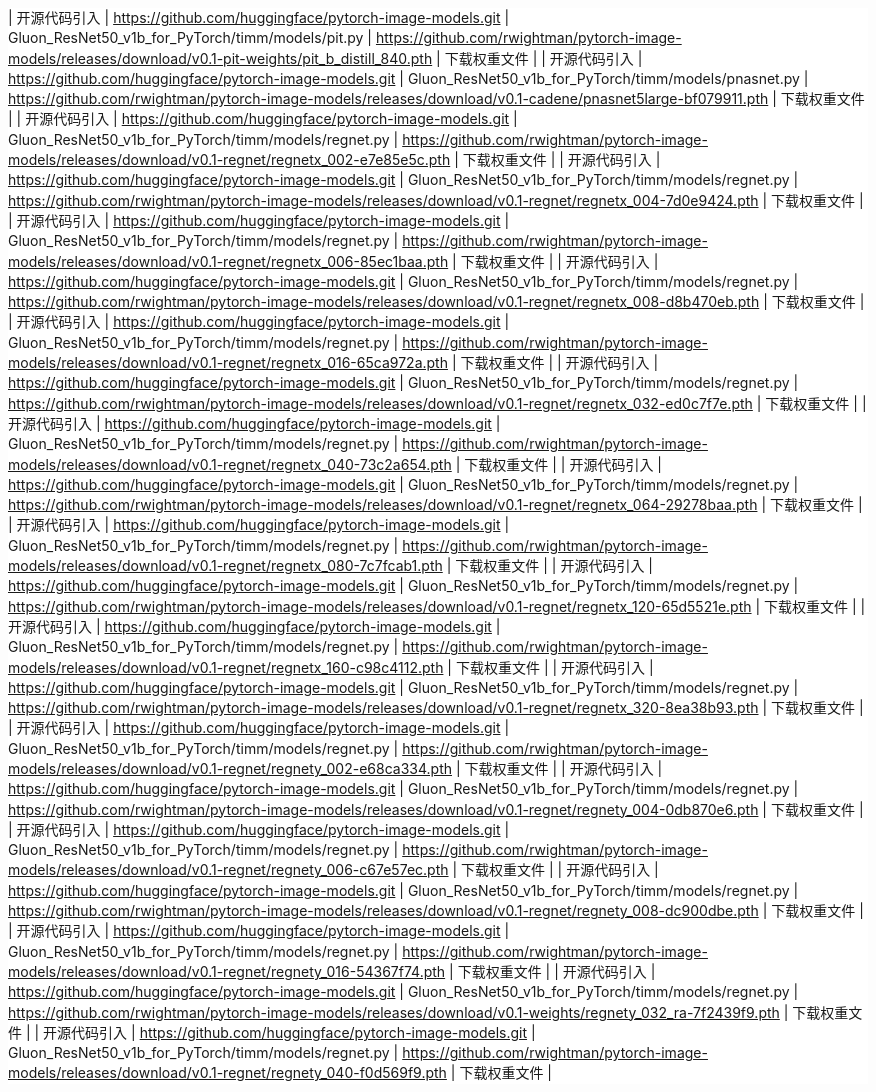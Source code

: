 | 开源代码引入 | https://github.com/huggingface/pytorch-image-models.git | Gluon_ResNet50_v1b_for_PyTorch/timm/models/pit.py                       | https://github.com/rwightman/pytorch-image-models/releases/download/v0.1-pit-weights/pit_b_distill_840.pth                       | 下载权重文件 |
| 开源代码引入 | https://github.com/huggingface/pytorch-image-models.git | Gluon_ResNet50_v1b_for_PyTorch/timm/models/pnasnet.py                   | https://github.com/rwightman/pytorch-image-models/releases/download/v0.1-cadene/pnasnet5large-bf079911.pth                       | 下载权重文件 |
| 开源代码引入 | https://github.com/huggingface/pytorch-image-models.git | Gluon_ResNet50_v1b_for_PyTorch/timm/models/regnet.py                    | https://github.com/rwightman/pytorch-image-models/releases/download/v0.1-regnet/regnetx_002-e7e85e5c.pth                         | 下载权重文件 |
| 开源代码引入 | https://github.com/huggingface/pytorch-image-models.git | Gluon_ResNet50_v1b_for_PyTorch/timm/models/regnet.py                    | https://github.com/rwightman/pytorch-image-models/releases/download/v0.1-regnet/regnetx_004-7d0e9424.pth                         | 下载权重文件 |
| 开源代码引入 | https://github.com/huggingface/pytorch-image-models.git | Gluon_ResNet50_v1b_for_PyTorch/timm/models/regnet.py                    | https://github.com/rwightman/pytorch-image-models/releases/download/v0.1-regnet/regnetx_006-85ec1baa.pth                         | 下载权重文件 |
| 开源代码引入 | https://github.com/huggingface/pytorch-image-models.git | Gluon_ResNet50_v1b_for_PyTorch/timm/models/regnet.py                    | https://github.com/rwightman/pytorch-image-models/releases/download/v0.1-regnet/regnetx_008-d8b470eb.pth                         | 下载权重文件 |
| 开源代码引入 | https://github.com/huggingface/pytorch-image-models.git | Gluon_ResNet50_v1b_for_PyTorch/timm/models/regnet.py                    | https://github.com/rwightman/pytorch-image-models/releases/download/v0.1-regnet/regnetx_016-65ca972a.pth                         | 下载权重文件 |
| 开源代码引入 | https://github.com/huggingface/pytorch-image-models.git | Gluon_ResNet50_v1b_for_PyTorch/timm/models/regnet.py                    | https://github.com/rwightman/pytorch-image-models/releases/download/v0.1-regnet/regnetx_032-ed0c7f7e.pth                         | 下载权重文件 |
| 开源代码引入 | https://github.com/huggingface/pytorch-image-models.git | Gluon_ResNet50_v1b_for_PyTorch/timm/models/regnet.py                    | https://github.com/rwightman/pytorch-image-models/releases/download/v0.1-regnet/regnetx_040-73c2a654.pth                         | 下载权重文件 |
| 开源代码引入 | https://github.com/huggingface/pytorch-image-models.git | Gluon_ResNet50_v1b_for_PyTorch/timm/models/regnet.py                    | https://github.com/rwightman/pytorch-image-models/releases/download/v0.1-regnet/regnetx_064-29278baa.pth                         | 下载权重文件 |
| 开源代码引入 | https://github.com/huggingface/pytorch-image-models.git | Gluon_ResNet50_v1b_for_PyTorch/timm/models/regnet.py                    | https://github.com/rwightman/pytorch-image-models/releases/download/v0.1-regnet/regnetx_080-7c7fcab1.pth                         | 下载权重文件 |
| 开源代码引入 | https://github.com/huggingface/pytorch-image-models.git | Gluon_ResNet50_v1b_for_PyTorch/timm/models/regnet.py                    | https://github.com/rwightman/pytorch-image-models/releases/download/v0.1-regnet/regnetx_120-65d5521e.pth                         | 下载权重文件 |
| 开源代码引入 | https://github.com/huggingface/pytorch-image-models.git | Gluon_ResNet50_v1b_for_PyTorch/timm/models/regnet.py                    | https://github.com/rwightman/pytorch-image-models/releases/download/v0.1-regnet/regnetx_160-c98c4112.pth                         | 下载权重文件 |
| 开源代码引入 | https://github.com/huggingface/pytorch-image-models.git | Gluon_ResNet50_v1b_for_PyTorch/timm/models/regnet.py                    | https://github.com/rwightman/pytorch-image-models/releases/download/v0.1-regnet/regnetx_320-8ea38b93.pth                         | 下载权重文件 |
| 开源代码引入 | https://github.com/huggingface/pytorch-image-models.git | Gluon_ResNet50_v1b_for_PyTorch/timm/models/regnet.py                    | https://github.com/rwightman/pytorch-image-models/releases/download/v0.1-regnet/regnety_002-e68ca334.pth                         | 下载权重文件 |
| 开源代码引入 | https://github.com/huggingface/pytorch-image-models.git | Gluon_ResNet50_v1b_for_PyTorch/timm/models/regnet.py                    | https://github.com/rwightman/pytorch-image-models/releases/download/v0.1-regnet/regnety_004-0db870e6.pth                         | 下载权重文件 |
| 开源代码引入 | https://github.com/huggingface/pytorch-image-models.git | Gluon_ResNet50_v1b_for_PyTorch/timm/models/regnet.py                    | https://github.com/rwightman/pytorch-image-models/releases/download/v0.1-regnet/regnety_006-c67e57ec.pth                         | 下载权重文件 |
| 开源代码引入 | https://github.com/huggingface/pytorch-image-models.git | Gluon_ResNet50_v1b_for_PyTorch/timm/models/regnet.py                    | https://github.com/rwightman/pytorch-image-models/releases/download/v0.1-regnet/regnety_008-dc900dbe.pth                         | 下载权重文件 |
| 开源代码引入 | https://github.com/huggingface/pytorch-image-models.git | Gluon_ResNet50_v1b_for_PyTorch/timm/models/regnet.py                    | https://github.com/rwightman/pytorch-image-models/releases/download/v0.1-regnet/regnety_016-54367f74.pth                         | 下载权重文件 |
| 开源代码引入 | https://github.com/huggingface/pytorch-image-models.git | Gluon_ResNet50_v1b_for_PyTorch/timm/models/regnet.py                    | https://github.com/rwightman/pytorch-image-models/releases/download/v0.1-weights/regnety_032_ra-7f2439f9.pth                     | 下载权重文件 |
| 开源代码引入 | https://github.com/huggingface/pytorch-image-models.git | Gluon_ResNet50_v1b_for_PyTorch/timm/models/regnet.py                    | https://github.com/rwightman/pytorch-image-models/releases/download/v0.1-regnet/regnety_040-f0d569f9.pth                         | 下载权重文件 |